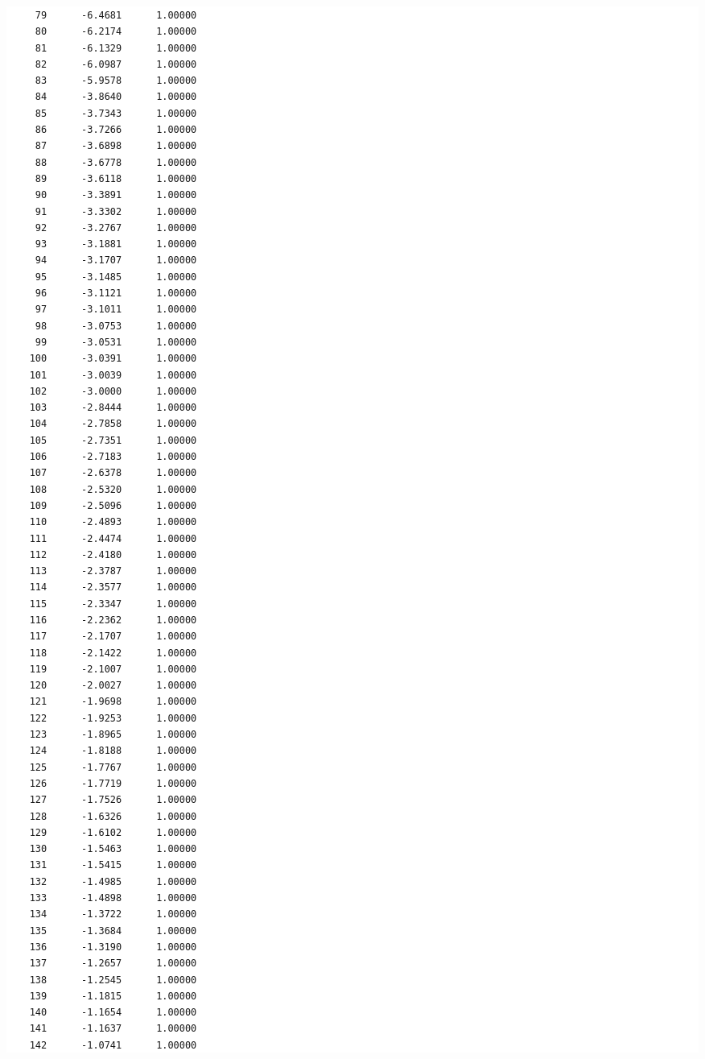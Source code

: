          79      -6.4681      1.00000
         80      -6.2174      1.00000
         81      -6.1329      1.00000
         82      -6.0987      1.00000
         83      -5.9578      1.00000
         84      -3.8640      1.00000
         85      -3.7343      1.00000
         86      -3.7266      1.00000
         87      -3.6898      1.00000
         88      -3.6778      1.00000
         89      -3.6118      1.00000
         90      -3.3891      1.00000
         91      -3.3302      1.00000
         92      -3.2767      1.00000
         93      -3.1881      1.00000
         94      -3.1707      1.00000
         95      -3.1485      1.00000
         96      -3.1121      1.00000
         97      -3.1011      1.00000
         98      -3.0753      1.00000
         99      -3.0531      1.00000
        100      -3.0391      1.00000
        101      -3.0039      1.00000
        102      -3.0000      1.00000
        103      -2.8444      1.00000
        104      -2.7858      1.00000
        105      -2.7351      1.00000
        106      -2.7183      1.00000
        107      -2.6378      1.00000
        108      -2.5320      1.00000
        109      -2.5096      1.00000
        110      -2.4893      1.00000
        111      -2.4474      1.00000
        112      -2.4180      1.00000
        113      -2.3787      1.00000
        114      -2.3577      1.00000
        115      -2.3347      1.00000
        116      -2.2362      1.00000
        117      -2.1707      1.00000
        118      -2.1422      1.00000
        119      -2.1007      1.00000
        120      -2.0027      1.00000
        121      -1.9698      1.00000
        122      -1.9253      1.00000
        123      -1.8965      1.00000
        124      -1.8188      1.00000
        125      -1.7767      1.00000
        126      -1.7719      1.00000
        127      -1.7526      1.00000
        128      -1.6326      1.00000
        129      -1.6102      1.00000
        130      -1.5463      1.00000
        131      -1.5415      1.00000
        132      -1.4985      1.00000
        133      -1.4898      1.00000
        134      -1.3722      1.00000
        135      -1.3684      1.00000
        136      -1.3190      1.00000
        137      -1.2657      1.00000
        138      -1.2545      1.00000
        139      -1.1815      1.00000
        140      -1.1654      1.00000
        141      -1.1637      1.00000
        142      -1.0741      1.00000